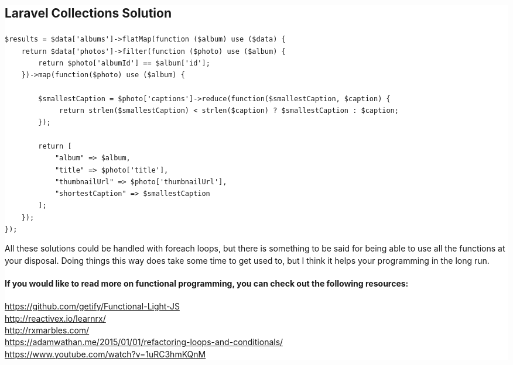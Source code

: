 ## Laravel Collections Solution

```
$results = $data['albums']->flatMap(function ($album) use ($data) {
    return $data['photos']->filter(function ($photo) use ($album) {
        return $photo['albumId'] == $album['id'];
    })->map(function($photo) use ($album) {

        $smallestCaption = $photo['captions']->reduce(function($smallestCaption, $caption) {
             return strlen($smallestCaption) < strlen($caption) ? $smallestCaption : $caption;
        });

        return [
            "album" => $album,
            "title" => $photo['title'],
            "thumbnailUrl" => $photo['thumbnailUrl'],
            "shortestCaption" => $smallestCaption
        ];
    });
});
```

All these solutions could be handled with foreach loops, but there is something
to be said for being able to use all the functions at your disposal. Doing
things this way does take some time to get used to, but I think it helps your
programming in the long run.

#### If you would like to read more on functional programming, you can check out the following resources:

https://github.com/getify/Functional-Light-JS<br />
http://reactivex.io/learnrx/<br /> http://rxmarbles.com/<br />
https://adamwathan.me/2015/01/01/refactoring-loops-and-conditionals/<br />
https://www.youtube.com/watch?v=1uRC3hmKQnM
